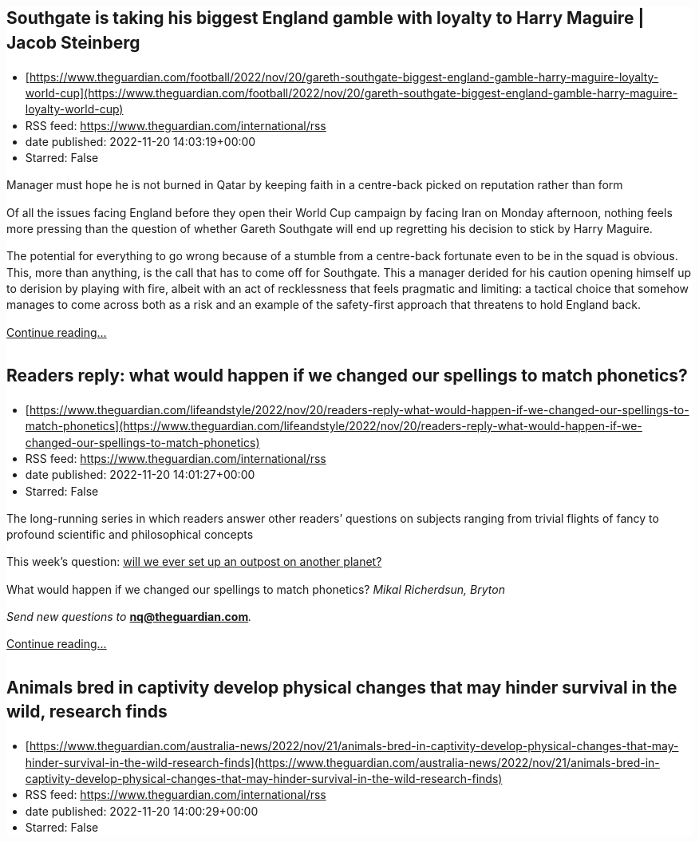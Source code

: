 ## Southgate is taking his biggest England gamble with loyalty to Harry Maguire | Jacob Steinberg
 - [https://www.theguardian.com/football/2022/nov/20/gareth-southgate-biggest-england-gamble-harry-maguire-loyalty-world-cup](https://www.theguardian.com/football/2022/nov/20/gareth-southgate-biggest-england-gamble-harry-maguire-loyalty-world-cup)
 - RSS feed: https://www.theguardian.com/international/rss
 - date published: 2022-11-20 14:03:19+00:00
 - Starred: False

<p>Manager must hope he is not burned in Qatar by keeping faith in a centre-back picked on reputation rather than form</p><p>Of all the issues facing England before they open their World Cup campaign by facing Iran on Monday afternoon, nothing feels more pressing than the question of whether Gareth Southgate will end up regretting his decision to stick by Harry Maguire.</p><p>The potential for everything to go wrong because of a stumble from a centre-back fortunate even to be in the squad is obvious. This, more than anything, is the call that has to come off for Southgate. This a manager derided for his caution opening himself up to derision by playing with fire, albeit with an act of recklessness that feels pragmatic and limiting: a tactical choice that somehow manages to come across both as a risk and an example of the safety-first approach that threatens to hold England back.</p> <a href="https://www.theguardian.com/football/2022/nov/20/gareth-southgate-biggest-england-gamble-harry-maguire-loyalty-world-cup">Continue reading...</a>

## Readers reply: what would happen if we changed our spellings to match phonetics?
 - [https://www.theguardian.com/lifeandstyle/2022/nov/20/readers-reply-what-would-happen-if-we-changed-our-spellings-to-match-phonetics](https://www.theguardian.com/lifeandstyle/2022/nov/20/readers-reply-what-would-happen-if-we-changed-our-spellings-to-match-phonetics)
 - RSS feed: https://www.theguardian.com/international/rss
 - date published: 2022-11-20 14:01:27+00:00
 - Starred: False

<p>The long-running series in which readers answer other readers’ questions on subjects ranging from trivial flights of fancy to profound scientific and philosophical concepts</p><p>This week’s question: <a href="https://composer.gutools.co.uk/content/637768698f088c5c886110ed">will we ever set up an outpost on another planet?</a></p><p>What would happen if we changed our spellings to match phonetics? <em>Mikal Richerdsun, Bryton</em></p><p><em>Send new questions to </em><strong><a href="mailto:nq@theguardian.com">nq@theguardian.com</a></strong><em>.</em></p> <a href="https://www.theguardian.com/lifeandstyle/2022/nov/20/readers-reply-what-would-happen-if-we-changed-our-spellings-to-match-phonetics">Continue reading...</a>

## Animals bred in captivity develop physical changes that may hinder survival in the wild, research finds
 - [https://www.theguardian.com/australia-news/2022/nov/21/animals-bred-in-captivity-develop-physical-changes-that-may-hinder-survival-in-the-wild-research-finds](https://www.theguardian.com/australia-news/2022/nov/21/animals-bred-in-captivity-develop-physical-changes-that-may-hinder-survival-in-the-wild-research-finds)
 - RSS feed: https://www.theguardian.com/international/rss
 - date published: 2022-11-20 14:00:29+00:00
 - Starred: False
